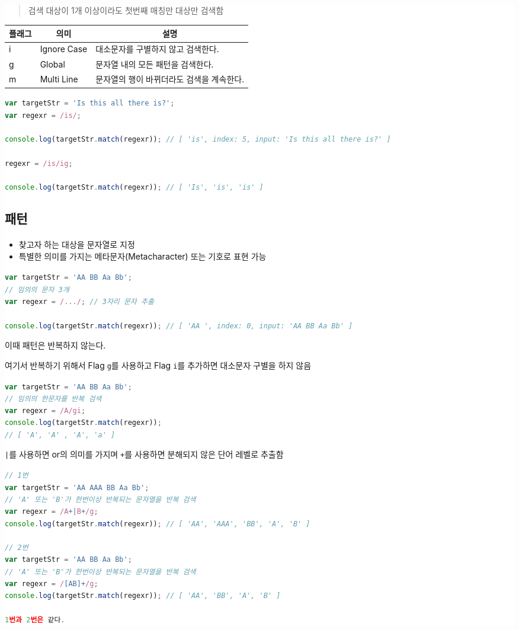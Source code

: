 > 검색 대상이 1개 이상이라도 첫번째 매칭만 대상만 검색함

| 플래그  | 의미          | 설명                      |
| ---- | ----------- | ----------------------- |
| i    | Ignore Case | 대소문자를 구별하지 않고 검색한다.     |
| g    | Global      | 문자열 내의 모든 패턴을 검색한다.     |
| m    | Multi Line  | 문자열의 행이 바뀌더라도 검색을 계속한다. |

```javascript
var targetStr = 'Is this all there is?';
var regexr = /is/;

console.log(targetStr.match(regexr)); // [ 'is', index: 5, input: 'Is this all there is?' ]

regexr = /is/ig;

console.log(targetStr.match(regexr)); // [ 'Is', 'is', 'is' ]
```

## 패턴

- 찾고자 하는 대상을 문자열로 지정
- 특별한 의미를 가지는 메타문자(Metacharacter) 또는 기호로 표현 가능

```javascript
var targetStr = 'AA BB Aa Bb';
// 임의의 문자 3개
var regexr = /.../; // 3자리 문자 추출

console.log(targetStr.match(regexr)); // [ 'AA ', index: 0, input: 'AA BB Aa Bb' ]
```

이때 패턴은 반복하지 않는다.

여기서 반복하기 위해서 Flag `g`를 사용하고 Flag `i`를 추가하면 대소문자 구별을 하지 않음 

```javascript
var targetStr = 'AA BB Aa Bb';
// 임의의 한문자를 반복 검색
var regexr = /A/gi;
console.log(targetStr.match(regexr));
// [ 'A', 'A' , 'A', 'a' ]
```

`|`를 사용하면 or의 의미를 가지며 `+`를 사용하면 분해되지 않은 단어 레벨로 추출함

```javascript
// 1번
var targetStr = 'AA AAA BB Aa Bb';
// 'A' 또는 'B'가 한번이상 반복되는 문자열을 반복 검색
var regexr = /A+|B+/g;
console.log(targetStr.match(regexr)); // [ 'AA', 'AAA', 'BB', 'A', 'B' ]

// 2번
var targetStr = 'AA BB Aa Bb';
// 'A' 또는 'B'가 한번이상 반복되는 문자열을 반복 검색
var regexr = /[AB]+/g;
console.log(targetStr.match(regexr)); // [ 'AA', 'BB', 'A', 'B' ]

1번과 2번은 같다.
```
